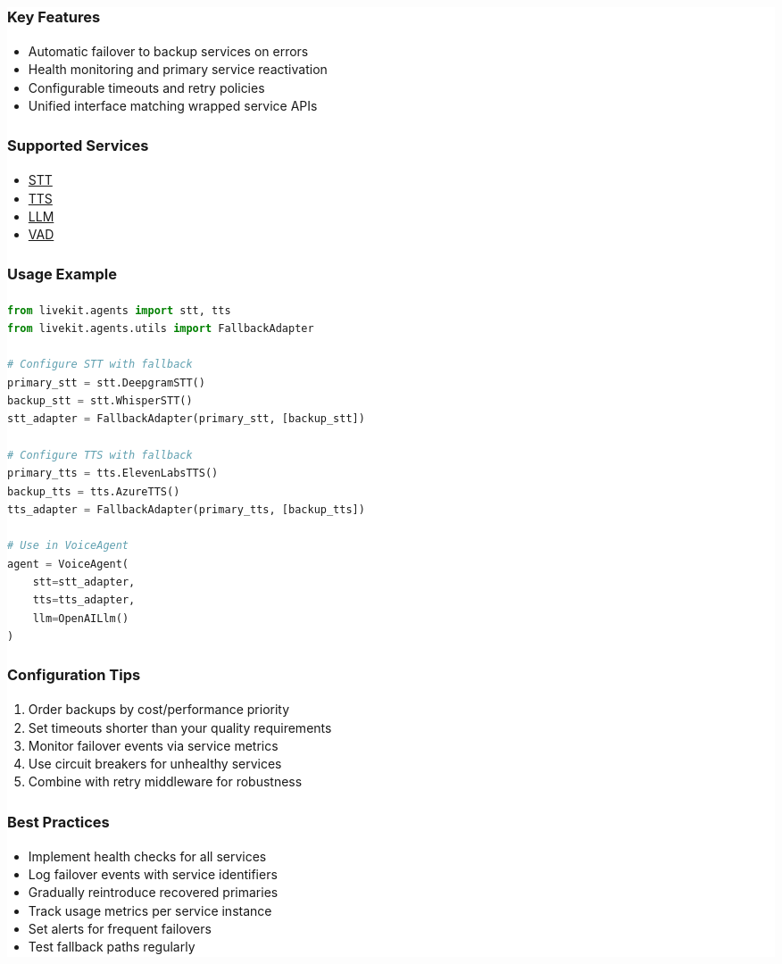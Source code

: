 ### Key Features

- Automatic failover to backup services on errors
- Health monitoring and primary service reactivation
- Configurable timeouts and retry policies
- Unified interface matching wrapped service APIs

### Supported Services

- [STT](#speech-to-text-stt-implementation)
- [TTS](#text-to-speech-tts-implementation)
- [LLM](#llm-language-model-integration)
- [VAD](#vad-voice-activity-detection)

### Usage Example

```python
from livekit.agents import stt, tts
from livekit.agents.utils import FallbackAdapter

# Configure STT with fallback
primary_stt = stt.DeepgramSTT()
backup_stt = stt.WhisperSTT()
stt_adapter = FallbackAdapter(primary_stt, [backup_stt])

# Configure TTS with fallback  
primary_tts = tts.ElevenLabsTTS()
backup_tts = tts.AzureTTS()
tts_adapter = FallbackAdapter(primary_tts, [backup_tts])

# Use in VoiceAgent
agent = VoiceAgent(
    stt=stt_adapter,
    tts=tts_adapter,
    llm=OpenAILlm()
)
```

### Configuration Tips

1. Order backups by cost/performance priority
2. Set timeouts shorter than your quality requirements
3. Monitor failover events via service metrics
4. Use circuit breakers for unhealthy services
5. Combine with retry middleware for robustness

### Best Practices

- Implement health checks for all services
- Log failover events with service identifiers
- Gradually reintroduce recovered primaries
- Track usage metrics per service instance
- Set alerts for frequent failovers
- Test fallback paths regularly
